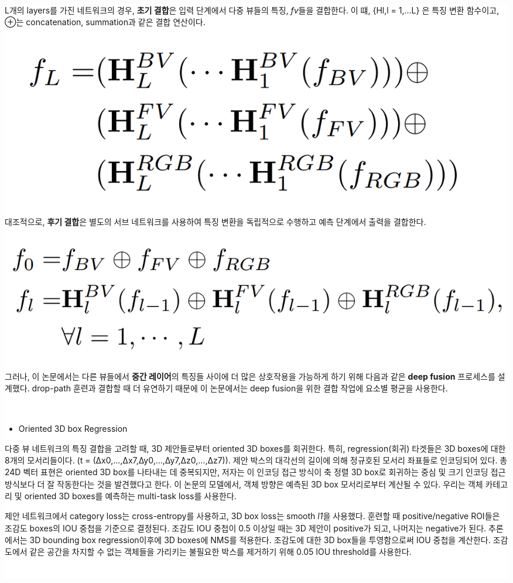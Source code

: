 L개의 layers를 가진 네트워크의 경우, **초기 결합**은 입력 단계에서 다중 뷰들의 특징, *fv*들을 결합한다. 이 떄, {Hl,l = 1,...L} 은 특징 변환 함수이고, ⊕는 concatenation, summation과 같은 결합 연산이다. 

<img src="/assets/img/autodriving/MV3D/latefusion.png">

대조적으로, **후기 결합**은 별도의 서브 네트워크를 사용하여 특징 변환을 독립적으로 수행하고 예측 단계에서 출력을 결합한다.

<img src="/assets/img/autodriving/MV3D/intermediate.png">

그러나, 이 논문에서는 다른 뷰들에서 **중간 레이어**의 특징들 사이에 더 많은 상호작용을 가능하게 하기 위해 다음과 같은 **deep fusion** 프로세스를 설계했다. drop-path 훈련과 결합할 때 더 유연하기 때문에 이 논문에서는 deep fusion을 위한 결합 작업에 요소별 평균을 사용한다.

<br>

* Oriented 3D box Regression

다중 뷰 네트워크의 특징 결합을 고려할 때, 3D 제안들로부터 oriented 3D boxes를 회귀한다. 특히, regression(회귀) 타겟들은 3D boxes에 대한 8개의 모서리들이다. (t = (∆x0,...,∆x7,∆y0,...,∆y7,∆z0,...,∆z7)). 제안 박스의 대각선의 길이에 의해 정규호된 모서리 좌표들로 인코딩되어 있다. 총 24D 벡터 표현은 oriented 3D box를 나타내는 데 중복되지만, 저자는 이 인코딩 접근 방식이 축 정렬 3D box로 회귀하는 중심 및 크기 인코딩 접근 방식보다 더 잘 작동한다는 것을 발견했다고 한다. 이 논문의 모델에서, 객체 방향은 예측된 3D box 모서리로부터 계산될 수 있다. 우리는 객체 카테고리 및 oriented 3D boxes를 예측하는 multi-task loss를 사용한다. 

제안 네트워크에서 category loss는 cross-entropy를 사용하고, 3D box loss는 smooth *l1*을 사용했다. 훈련할 때 positive/negative ROI들은 조감도 boxes의 IOU 중첩을 기준으로 결정된다. 조감도 IOU 중첩이 0.5 이상일 때는 3D 제안이 positive가 되고, 나머지는 negative가 된다. 추론에서는 3D bounding box regression이후에 3D boxes에 NMS를 적용한다. 조감도에 대한 3D box들을 투영함으로써 IOU 중첩을 계산한다. 조감도에서 같은 공간을 차지할 수 없는 객체들을 가리키는 불필요한 박스를 제거하기 위해 0.05 IOU threshold를 사용한다. 

<br>
